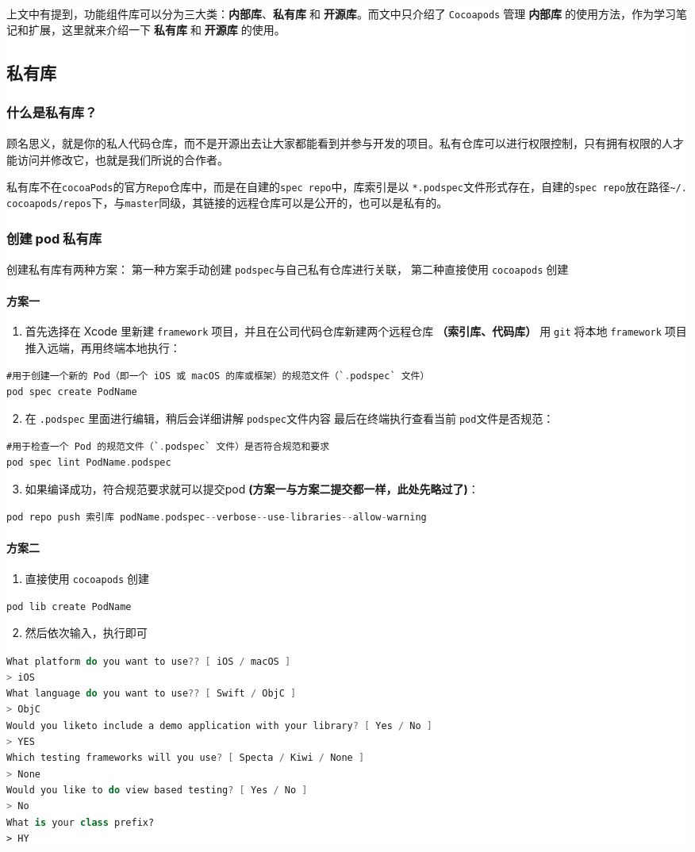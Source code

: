 上文中有提到，功能组件库可以分为三大类：**内部库**、**私有库** 和 **开源库**。而文中只介绍了 `Cocoapods` 管理 **内部库** 的使用方法，作为学习笔记和扩展，这里就来介绍一下 **私有库** 和 **开源库** 的使用。

## 私有库

### 什么是私有库？

顾名思义，就是你的私人代码仓库，而不是开源出去让大家都能看到并参与开发的项目。私有仓库可以进行权限控制，只有拥有权限的人才能访问并修改它，也就是我们所说的合作者。

私有库不在`cocoaPods`的官方`Repo`仓库中，而是在自建的`spec repo`中，库索引是以 `*.podspec`文件形式存在，自建的`spec repo`放在路径`~/.cocoapods/repos`下，与`master`同级，其链接的远程仓库可以是公开的，也可以是私有的。

### 创建 pod 私有库

创建私有库有两种方案：
第一种方案手动创建 `podspec`与自己私有仓库进行关联，
第二种直接使用 `cocoapods` 创建

#### 方案一

1. 首先选择在 Xcode 里新建 `framework` 项目，并且在公司代码仓库新建两个远程仓库 **（索引库、代码库）** 用 `git` 将本地 `framework` 项目推入远端，再用终端本地执行：

``` swift
#用于创建一个新的 Pod（即一个 iOS 或 macOS 的库或框架）的规范文件（`.podspec` 文件）
pod spec create PodName
```

2. 在 `.podspec` 里面进行编辑，稍后会详细讲解 `podspec`文件内容
最后在终端执行查看当前 `pod`文件是否规范：

``` swift
#用于检查一个 Pod 的规范文件（`.podspec` 文件）是否符合规范和要求
pod spec lint PodName.podspec
```

3. 如果编译成功，符合规范要求就可以提交pod  **(方案一与方案二提交都一样，此处先略过了)**：

``` swift
pod repo push 索引库 podName.podspec--verbose--use-libraries--allow-warning
```

#### 方案二

1. 直接使用 `cocoapods` 创建

``` swift
pod lib create PodName
```

2. 然后依次输入，执行即可

``` swift
What platform do you want to use?? [ iOS / macOS ]
> iOS
What language do you want to use?? [ Swift / ObjC ]
> ObjC
Would you liketo include a demo application with your library? [ Yes / No ]
> YES
Which testing frameworks will you use? [ Specta / Kiwi / None ]
> None
Would you like to do view based testing? [ Yes / No ]
> No
What is your class prefix?
> HY
```

